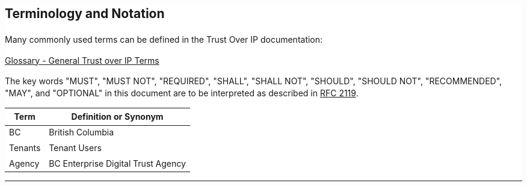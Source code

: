 ## Terminology and Notation

Many commonly used terms can be defined in the Trust Over IP documentation:

[Glossary - General Trust over IP Terms](https://trustoverip.github.io/toip/glossary)

The key words "MUST", "MUST NOT", "REQUIRED", "SHALL", "SHALL NOT", "SHOULD", "SHOULD NOT", "RECOMMENDED", "MAY", and "OPTIONAL" in this document are to be interpreted as described in [RFC 2119](https://datatracker.ietf.org/doc/html/rfc2119).

| Term | Definition or Synonym |
| ----- | ------------- |
| BC | British Columbia |
| Tenants | Tenant Users |
| Agency | BC Enterprise Digital Trust Agency |
***
